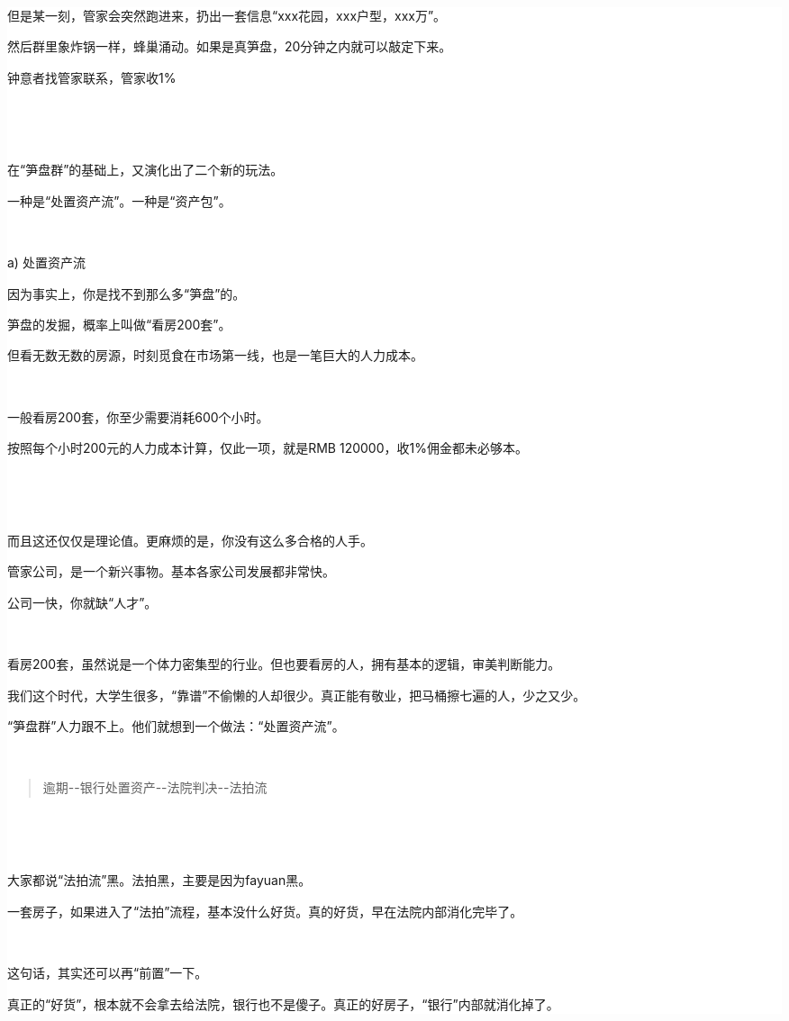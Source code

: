 但是某一刻，管家会突然跑进来，扔出一套信息“xxx花园，xxx户型，xxx万”。

然后群里象炸锅一样，蜂巢涌动。如果是真笋盘，20分钟之内就可以敲定下来。

钟意者找管家联系，管家收1%

&nbsp;

&nbsp;

在“笋盘群”的基础上，又演化出了二个新的玩法。

一种是“处置资产流”。一种是“资产包”。

&nbsp;

a) 处置资产流

因为事实上，你是找不到那么多“笋盘”的。

笋盘的发掘，概率上叫做“看房200套”。

但看无数无数的房源，时刻觅食在市场第一线，也是一笔巨大的人力成本。

&nbsp;

一般看房200套，你至少需要消耗600个小时。

按照每个小时200元的人力成本计算，仅此一项，就是RMB 120000，收1%佣金都未必够本。

&nbsp;

&nbsp;

而且这还仅仅是理论值。更麻烦的是，你没有这么多合格的人手。

管家公司，是一个新兴事物。基本各家公司发展都非常快。

公司一快，你就缺“人才”。

&nbsp;

看房200套，虽然说是一个体力密集型的行业。但也要看房的人，拥有基本的逻辑，审美判断能力。

我们这个时代，大学生很多，“靠谱”不偷懒的人却很少。真正能有敬业，把马桶擦七遍的人，少之又少。

“笋盘群”人力跟不上。他们就想到一个做法：“处置资产流”。

&nbsp;

> 逾期--银行处置资产--法院判决--法拍流

&nbsp;

&nbsp;

大家都说“法拍流”黑。法拍黑，主要是因为fayuan黑。

一套房子，如果进入了“法拍”流程，基本没什么好货。真的好货，早在法院内部消化完毕了。

&nbsp;

这句话，其实还可以再“前置”一下。

真正的“好货”，根本就不会拿去给法院，银行也不是傻子。真正的好房子，“银行”内部就消化掉了。
